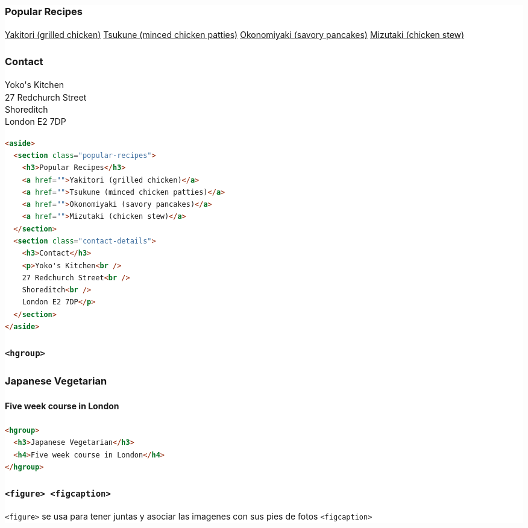 <aside>
  <section class="popular-recipes">
    <h3>Popular Recipes</h3>
    <a href="">Yakitori (grilled chicken)</a>
    <a href="">Tsukune (minced chicken patties)</a>
    <a href="">Okonomiyaki (savory pancakes)</a>
    <a href="">Mizutaki (chicken stew)</a>
  </section>
  <section class="contact-details">
    <h3>Contact</h3>
    <p>Yoko's Kitchen<br />
    27 Redchurch Street<br />
    Shoreditch<br />
    London E2 7DP</p>
  </section>
</aside>


```html
<aside>
  <section class="popular-recipes">
    <h3>Popular Recipes</h3>
    <a href="">Yakitori (grilled chicken)</a>
    <a href="">Tsukune (minced chicken patties)</a>
    <a href="">Okonomiyaki (savory pancakes)</a>
    <a href="">Mizutaki (chicken stew)</a>
  </section>
  <section class="contact-details">
    <h3>Contact</h3>
    <p>Yoko's Kitchen<br />
    27 Redchurch Street<br />
    Shoreditch<br />
    London E2 7DP</p>
  </section>
</aside>
```

### `<hgroup>`

<hgroup>
  <h3>Japanese Vegetarian</h3>
  <h4>Five week course in London</h4>
</hgroup>

```html
<hgroup>
  <h3>Japanese Vegetarian</h3>
  <h4>Five week course in London</h4>
</hgroup>
```

### `<figure> <figcaption>`

`<figure>` se usa para tener juntas y asociar las imagenes con sus
pies de fotos `<figcaption>`
